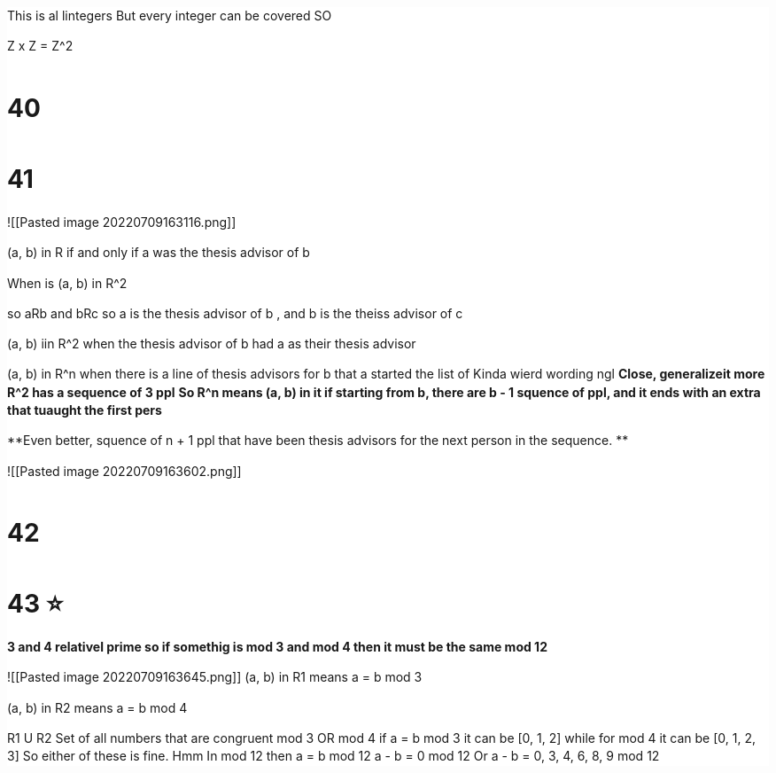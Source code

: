 This is al lintegers
But every integer can be covered
SO  

Z x Z = Z^2




# 40


# 41
![[Pasted image 20220709163116.png]]

(a, b) in R if and only if a was the thesis advisor of b

When is (a, b) in R^2

so aRb and bRc    so    a is the thesis advisor of b , and b is the theiss advisor of c

(a, b) iin R^2 when the thesis advisor of b had a as their thesis advisor 

(a, b) in R^n when there is a line of thesis advisors for b that a started the list of 
Kinda wierd wording ngl 
**Close, generalizeit more**
**R^2 has a sequence of 3 ppl**
**So R^n means (a, b) in it if starting from b, there are b - 1 squence of ppl, and it ends with an extra that tuaught the first pers**

**Even better, squence of n + 1 ppl that have been thesis advisors for the next person in the sequence. **

![[Pasted image 20220709163602.png]]

# 42


# 43 ⭐



**3 and 4 relativel prime so if somethig is mod 3 and mod 4 then it must be the same mod 12**

![[Pasted image 20220709163645.png]]
(a, b) in R1 means a = b mod 3

(a, b) in R2 means a = b mod 4


R1 U R2 
Set of all numbers that are congruent mod 3 OR mod 4
if a = b mod 3 it can be [0, 1, 2] while for mod 4 it can be [0, 1, 2, 3]
So either of these is fine.
Hmm
In mod 12 then
a = b mod 12
a - b = 0 mod 12
Or
a - b = 0, 3, 4, 6, 8, 9  mod 12
